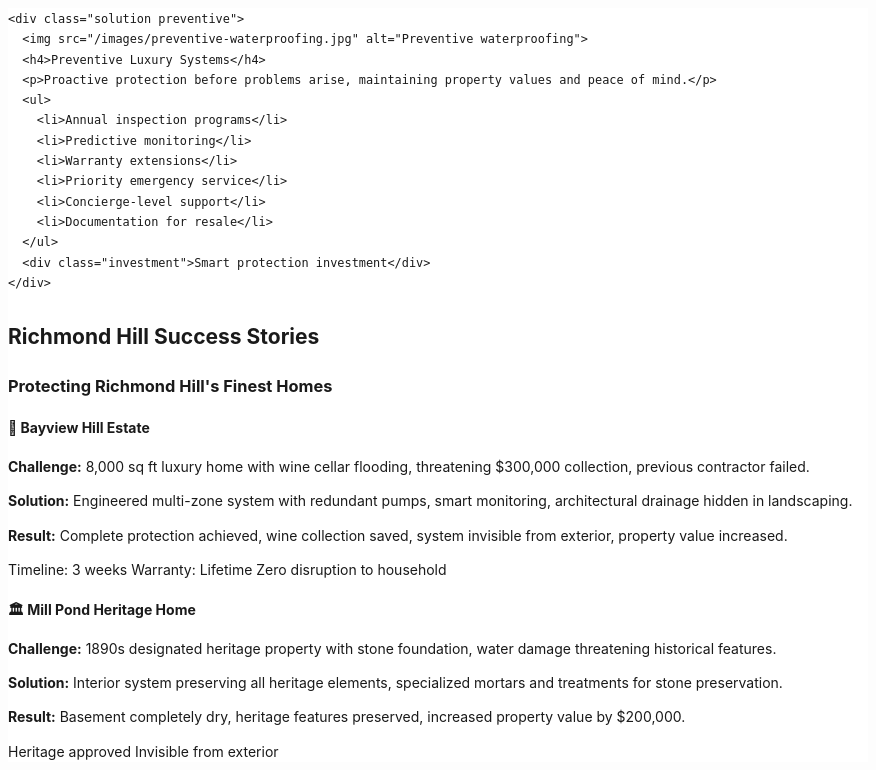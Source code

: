     <div class="solution preventive">
      <img src="/images/preventive-waterproofing.jpg" alt="Preventive waterproofing">
      <h4>Preventive Luxury Systems</h4>
      <p>Proactive protection before problems arise, maintaining property values and peace of mind.</p>
      <ul>
        <li>Annual inspection programs</li>
        <li>Predictive monitoring</li>
        <li>Warranty extensions</li>
        <li>Priority emergency service</li>
        <li>Concierge-level support</li>
        <li>Documentation for resale</li>
      </ul>
      <div class="investment">Smart protection investment</div>
    </div>
  </div>
</div>

## Richmond Hill Success Stories

<div class="case-studies">
  <h3>Protecting Richmond Hill's Finest Homes</h3>
  
  <div class="case-study premium">
    <h4>🏰 Bayview Hill Estate</h4>
    <div class="project-details">
      <p><strong>Challenge:</strong> 8,000 sq ft luxury home with wine cellar flooding, threatening $300,000 collection, previous contractor failed.</p>
      <p><strong>Solution:</strong> Engineered multi-zone system with redundant pumps, smart monitoring, architectural drainage hidden in landscaping.</p>
      <p><strong>Result:</strong> Complete protection achieved, wine collection saved, system invisible from exterior, property value increased.</p>
      <div class="metrics">
        <span>Timeline: 3 weeks</span>
        <span>Warranty: Lifetime</span>
        <span>Zero disruption to household</span>
      </div>
    </div>
  </div>
  
  <div class="case-study historic">
    <h4>🏛️ Mill Pond Heritage Home</h4>
    <div class="project-details">
      <p><strong>Challenge:</strong> 1890s designated heritage property with stone foundation, water damage threatening historical features.</p>
      <p><strong>Solution:</strong> Interior system preserving all heritage elements, specialized mortars and treatments for stone preservation.</p>
      <p><strong>Result:</strong> Basement completely dry, heritage features preserved, increased property value by $200,000.</p>
      <div class="metrics">
        <span>Heritage approved</span>
        <span>Invisible from exterior</span>
      </div>
    </div>
  </div>
  